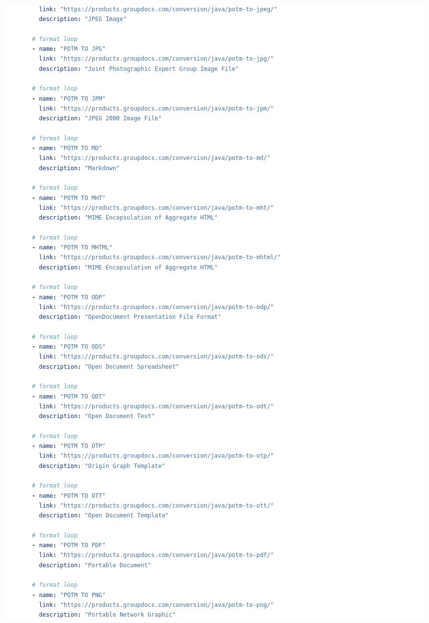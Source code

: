 ```yaml
          link: "https://products.groupdocs.com/conversion/java/potm-to-jpeg/"
          description: "JPEG Image"

        # format loop
        - name: "POTM TO JPG"
          link: "https://products.groupdocs.com/conversion/java/potm-to-jpg/"
          description: "Joint Photographic Expert Group Image File"

        # format loop
        - name: "POTM TO JPM"
          link: "https://products.groupdocs.com/conversion/java/potm-to-jpm/"
          description: "JPEG 2000 Image File"

        # format loop
        - name: "POTM TO MD"
          link: "https://products.groupdocs.com/conversion/java/potm-to-md/"
          description: "Markdown"

        # format loop
        - name: "POTM TO MHT"
          link: "https://products.groupdocs.com/conversion/java/potm-to-mht/"
          description: "MIME Encapsulation of Aggregate HTML"

        # format loop
        - name: "POTM TO MHTML"
          link: "https://products.groupdocs.com/conversion/java/potm-to-mhtml/"
          description: "MIME Encapsulation of Aggregate HTML"

        # format loop
        - name: "POTM TO ODP"
          link: "https://products.groupdocs.com/conversion/java/potm-to-odp/"
          description: "OpenDocument Presentation File Format"

        # format loop
        - name: "POTM TO ODS"
          link: "https://products.groupdocs.com/conversion/java/potm-to-ods/"
          description: "Open Document Spreadsheet"

        # format loop
        - name: "POTM TO ODT"
          link: "https://products.groupdocs.com/conversion/java/potm-to-odt/"
          description: "Open Document Text"

        # format loop
        - name: "POTM TO OTP"
          link: "https://products.groupdocs.com/conversion/java/potm-to-otp/"
          description: "Origin Graph Template"

        # format loop
        - name: "POTM TO OTT"
          link: "https://products.groupdocs.com/conversion/java/potm-to-ott/"
          description: "Open Document Template"

        # format loop
        - name: "POTM TO PDF"
          link: "https://products.groupdocs.com/conversion/java/potm-to-pdf/"
          description: "Portable Document"

        # format loop
        - name: "POTM TO PNG"
          link: "https://products.groupdocs.com/conversion/java/potm-to-png/"
          description: "Portable Network Graphic"

```